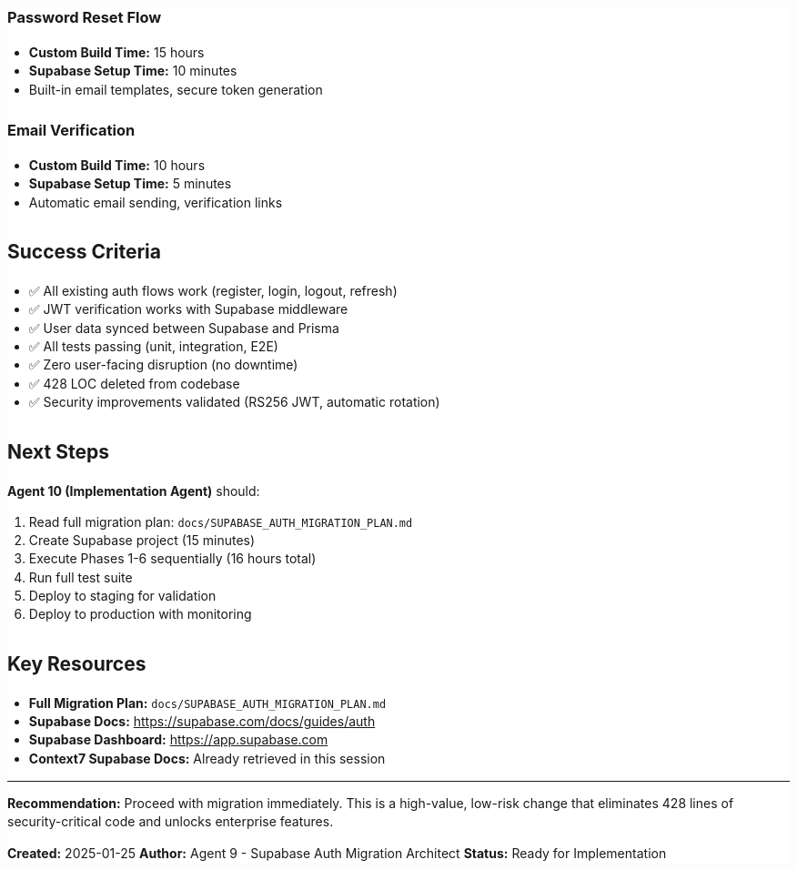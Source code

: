 ### Password Reset Flow
- **Custom Build Time:** 15 hours
- **Supabase Setup Time:** 10 minutes
- Built-in email templates, secure token generation

### Email Verification
- **Custom Build Time:** 10 hours
- **Supabase Setup Time:** 5 minutes
- Automatic email sending, verification links

## Success Criteria

- ✅ All existing auth flows work (register, login, logout, refresh)
- ✅ JWT verification works with Supabase middleware
- ✅ User data synced between Supabase and Prisma
- ✅ All tests passing (unit, integration, E2E)
- ✅ Zero user-facing disruption (no downtime)
- ✅ 428 LOC deleted from codebase
- ✅ Security improvements validated (RS256 JWT, automatic rotation)

## Next Steps

**Agent 10 (Implementation Agent)** should:

1. Read full migration plan: `docs/SUPABASE_AUTH_MIGRATION_PLAN.md`
2. Create Supabase project (15 minutes)
3. Execute Phases 1-6 sequentially (16 hours total)
4. Run full test suite
5. Deploy to staging for validation
6. Deploy to production with monitoring

## Key Resources

- **Full Migration Plan:** `docs/SUPABASE_AUTH_MIGRATION_PLAN.md`
- **Supabase Docs:** https://supabase.com/docs/guides/auth
- **Supabase Dashboard:** https://app.supabase.com
- **Context7 Supabase Docs:** Already retrieved in this session

---

**Recommendation:** Proceed with migration immediately. This is a high-value, low-risk change that eliminates 428 lines of security-critical code and unlocks enterprise features.

**Created:** 2025-01-25
**Author:** Agent 9 - Supabase Auth Migration Architect
**Status:** Ready for Implementation
